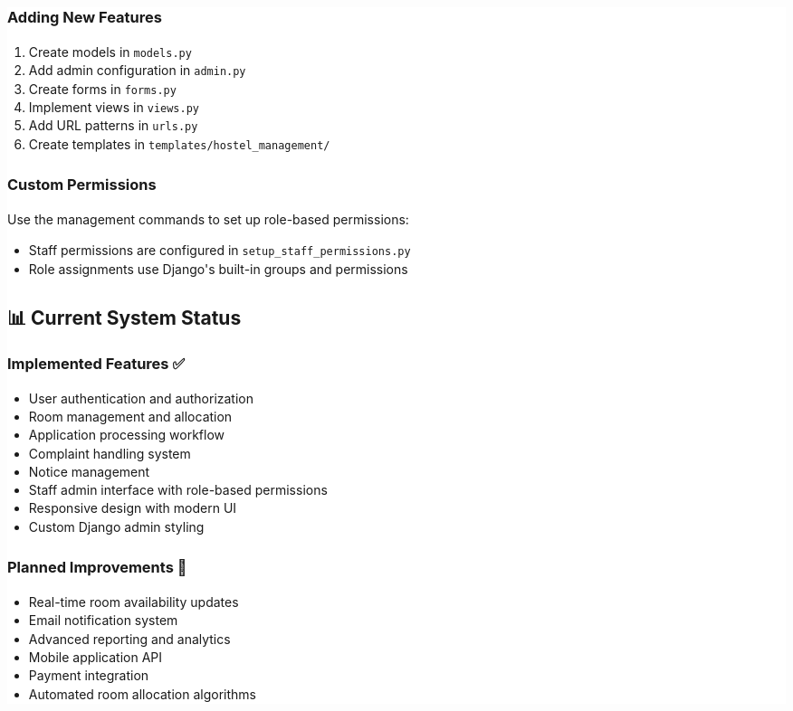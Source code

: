 ### Adding New Features
1. Create models in `models.py`
2. Add admin configuration in `admin.py`
3. Create forms in `forms.py`
4. Implement views in `views.py`
5. Add URL patterns in `urls.py`
6. Create templates in `templates/hostel_management/`

### Custom Permissions
Use the management commands to set up role-based permissions:
- Staff permissions are configured in `setup_staff_permissions.py`
- Role assignments use Django's built-in groups and permissions

## 📊 Current System Status

### Implemented Features ✅
- User authentication and authorization
- Room management and allocation
- Application processing workflow
- Complaint handling system
- Notice management
- Staff admin interface with role-based permissions
- Responsive design with modern UI
- Custom Django admin styling

### Planned Improvements 🚧
- Real-time room availability updates
- Email notification system
- Advanced reporting and analytics
- Mobile application API
- Payment integration
- Automated room allocation algorithms
